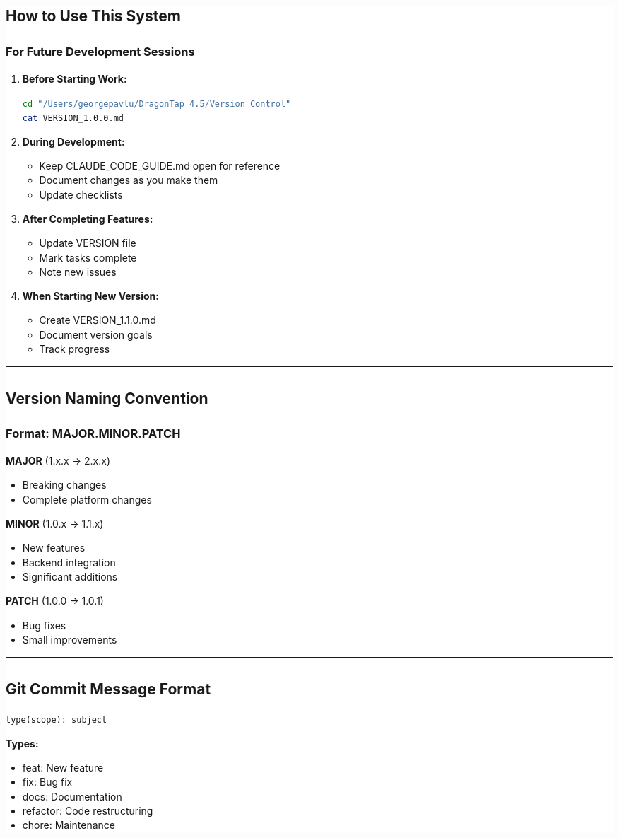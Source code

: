 ## How to Use This System

### For Future Development Sessions

1. **Before Starting Work:**
   ```bash
   cd "/Users/georgepavlu/DragonTap 4.5/Version Control"
   cat VERSION_1.0.0.md
   ```

2. **During Development:**
   - Keep CLAUDE_CODE_GUIDE.md open for reference
   - Document changes as you make them
   - Update checklists

3. **After Completing Features:**
   - Update VERSION file
   - Mark tasks complete
   - Note new issues

4. **When Starting New Version:**
   - Create VERSION_1.1.0.md
   - Document version goals
   - Track progress

---

## Version Naming Convention

### Format: MAJOR.MINOR.PATCH

**MAJOR** (1.x.x → 2.x.x)
- Breaking changes
- Complete platform changes

**MINOR** (1.0.x → 1.1.x)
- New features
- Backend integration
- Significant additions

**PATCH** (1.0.0 → 1.0.1)
- Bug fixes
- Small improvements

---

## Git Commit Message Format

```
type(scope): subject
```

**Types:**
- feat: New feature
- fix: Bug fix
- docs: Documentation
- refactor: Code restructuring
- chore: Maintenance
